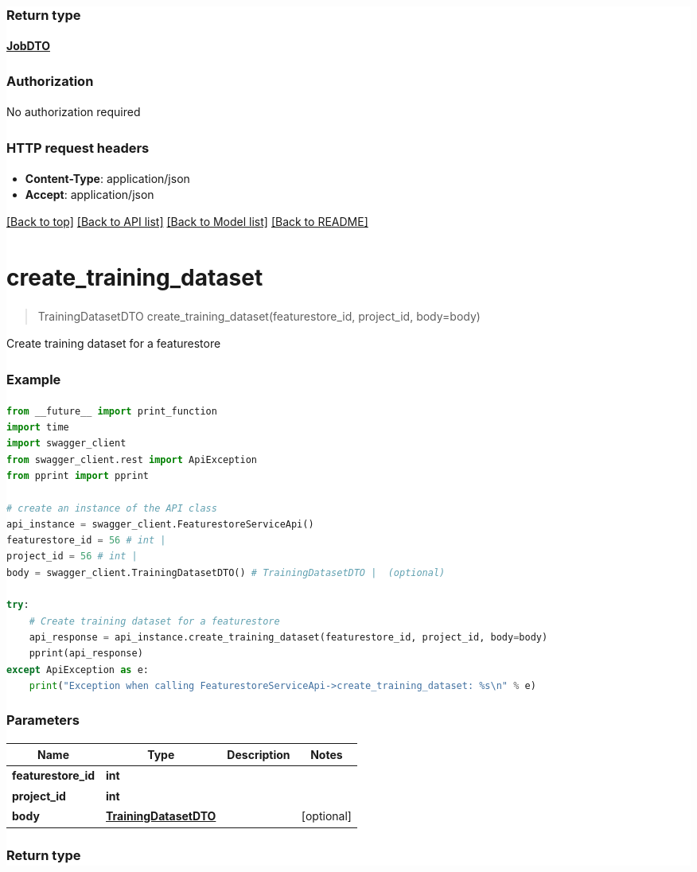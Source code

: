 ### Return type

[**JobDTO**](JobDTO.md)

### Authorization

No authorization required

### HTTP request headers

 - **Content-Type**: application/json
 - **Accept**: application/json

[[Back to top]](#) [[Back to API list]](../README.md#documentation-for-api-endpoints) [[Back to Model list]](../README.md#documentation-for-models) [[Back to README]](../README.md)

# **create_training_dataset**
> TrainingDatasetDTO create_training_dataset(featurestore_id, project_id, body=body)

Create training dataset for a featurestore

### Example
```python
from __future__ import print_function
import time
import swagger_client
from swagger_client.rest import ApiException
from pprint import pprint

# create an instance of the API class
api_instance = swagger_client.FeaturestoreServiceApi()
featurestore_id = 56 # int | 
project_id = 56 # int | 
body = swagger_client.TrainingDatasetDTO() # TrainingDatasetDTO |  (optional)

try:
    # Create training dataset for a featurestore
    api_response = api_instance.create_training_dataset(featurestore_id, project_id, body=body)
    pprint(api_response)
except ApiException as e:
    print("Exception when calling FeaturestoreServiceApi->create_training_dataset: %s\n" % e)
```

### Parameters

Name | Type | Description  | Notes
------------- | ------------- | ------------- | -------------
 **featurestore_id** | **int**|  | 
 **project_id** | **int**|  | 
 **body** | [**TrainingDatasetDTO**](TrainingDatasetDTO.md)|  | [optional] 

### Return type
